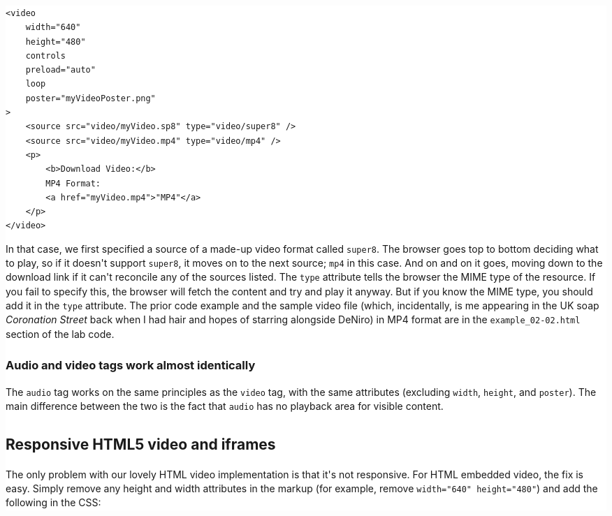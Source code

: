 ``` {.language-markup}
<video
    width="640"
    height="480"
    controls
    preload="auto"
    loop
    poster="myVideoPoster.png"
>
    <source src="video/myVideo.sp8" type="video/super8" />
    <source src="video/myVideo.mp4" type="video/mp4" />
    <p>
        <b>Download Video:</b>
        MP4 Format:
        <a href="myVideo.mp4">"MP4"</a>
    </p>
</video>
```


In that case, we first specified a source of a made-up video format
called `super8`. The browser goes top to bottom deciding
what to play, so if it doesn't support `super8`, it moves
on to the next source; `mp4` in this case. And on and on it
goes, moving down to the download link if it can't reconcile any of the
sources listed. The `type` attribute tells the browser the
MIME type of the resource. If you fail to specify this, the browser will
fetch the content and try and play it anyway. But if you know the MIME
type, you should add it in the `type`
attribute. The prior code example and the sample video file (which,
incidentally, is me appearing in the UK soap *Coronation Street* back
when I had hair and hopes of starring alongside DeNiro) in MP4 format
are in the `example_02-02.html` section of the lab
code.

### Audio and video tags work almost identically

The `audio` tag works on the same
principles as the `video` tag, with the
same attributes (excluding `width`,
`height`, and `poster`). The main difference
between the two is the fact that `audio` has no playback
area for visible content.

Responsive HTML5 video and iframes
----------------------------------

The only problem with our lovely HTML video
implementation is that it's not responsive. For HTML embedded video, the fix is
easy. Simply remove any height and width attributes in the markup (for
example, remove `width="640" height="480"`) and add the
following in the CSS:

